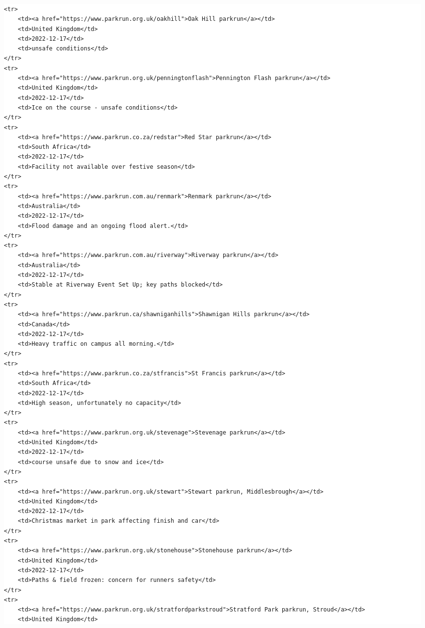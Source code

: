     <tr>
        <td><a href="https://www.parkrun.org.uk/oakhill">Oak Hill parkrun</a></td>
        <td>United Kingdom</td>
        <td>2022-12-17</td>
        <td>unsafe conditions</td>
    </tr>
    <tr>
        <td><a href="https://www.parkrun.org.uk/penningtonflash">Pennington Flash parkrun</a></td>
        <td>United Kingdom</td>
        <td>2022-12-17</td>
        <td>Ice on the course - unsafe conditions</td>
    </tr>
    <tr>
        <td><a href="https://www.parkrun.co.za/redstar">Red Star parkrun</a></td>
        <td>South Africa</td>
        <td>2022-12-17</td>
        <td>Facility not available over festive season</td>
    </tr>
    <tr>
        <td><a href="https://www.parkrun.com.au/renmark">Renmark parkrun</a></td>
        <td>Australia</td>
        <td>2022-12-17</td>
        <td>Flood damage and an ongoing flood alert.</td>
    </tr>
    <tr>
        <td><a href="https://www.parkrun.com.au/riverway">Riverway parkrun</a></td>
        <td>Australia</td>
        <td>2022-12-17</td>
        <td>Stable at Riverway Event Set Up; key paths blocked</td>
    </tr>
    <tr>
        <td><a href="https://www.parkrun.ca/shawniganhills">Shawnigan Hills parkrun</a></td>
        <td>Canada</td>
        <td>2022-12-17</td>
        <td>Heavy traffic on campus all morning.</td>
    </tr>
    <tr>
        <td><a href="https://www.parkrun.co.za/stfrancis">St Francis parkrun</a></td>
        <td>South Africa</td>
        <td>2022-12-17</td>
        <td>High season, unfortunately no capacity</td>
    </tr>
    <tr>
        <td><a href="https://www.parkrun.org.uk/stevenage">Stevenage parkrun</a></td>
        <td>United Kingdom</td>
        <td>2022-12-17</td>
        <td>course unsafe due to snow and ice</td>
    </tr>
    <tr>
        <td><a href="https://www.parkrun.org.uk/stewart">Stewart parkrun, Middlesbrough</a></td>
        <td>United Kingdom</td>
        <td>2022-12-17</td>
        <td>Christmas market in park affecting finish and car</td>
    </tr>
    <tr>
        <td><a href="https://www.parkrun.org.uk/stonehouse">Stonehouse parkrun</a></td>
        <td>United Kingdom</td>
        <td>2022-12-17</td>
        <td>Paths & field frozen: concern for runners safety</td>
    </tr>
    <tr>
        <td><a href="https://www.parkrun.org.uk/stratfordparkstroud">Stratford Park parkrun, Stroud</a></td>
        <td>United Kingdom</td>
